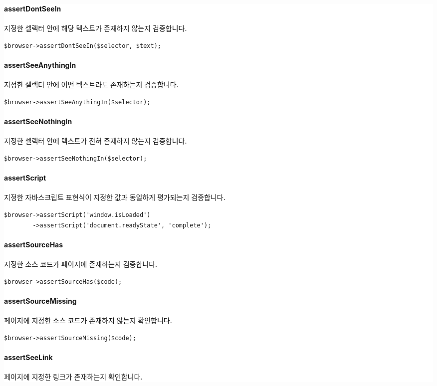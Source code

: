 <a name="assert-dont-see-in"></a>
#### assertDontSeeIn

지정한 셀렉터 안에 해당 텍스트가 존재하지 않는지 검증합니다.

```
$browser->assertDontSeeIn($selector, $text);
```

<a name="assert-see-anything-in"></a>
#### assertSeeAnythingIn

지정한 셀렉터 안에 어떤 텍스트라도 존재하는지 검증합니다.

```
$browser->assertSeeAnythingIn($selector);
```

<a name="assert-see-nothing-in"></a>
#### assertSeeNothingIn

지정한 셀렉터 안에 텍스트가 전혀 존재하지 않는지 검증합니다.

```
$browser->assertSeeNothingIn($selector);
```

<a name="assert-script"></a>
#### assertScript

지정한 자바스크립트 표현식이 지정한 값과 동일하게 평가되는지 검증합니다.

```
$browser->assertScript('window.isLoaded')
        ->assertScript('document.readyState', 'complete');
```

<a name="assert-source-has"></a>
#### assertSourceHas

지정한 소스 코드가 페이지에 존재하는지 검증합니다.

```
$browser->assertSourceHas($code);
```

<a name="assert-source-missing"></a>

#### assertSourceMissing

페이지에 지정한 소스 코드가 존재하지 않는지 확인합니다.

```
$browser->assertSourceMissing($code);
```

<a name="assert-see-link"></a>
#### assertSeeLink

페이지에 지정한 링크가 존재하는지 확인합니다.
